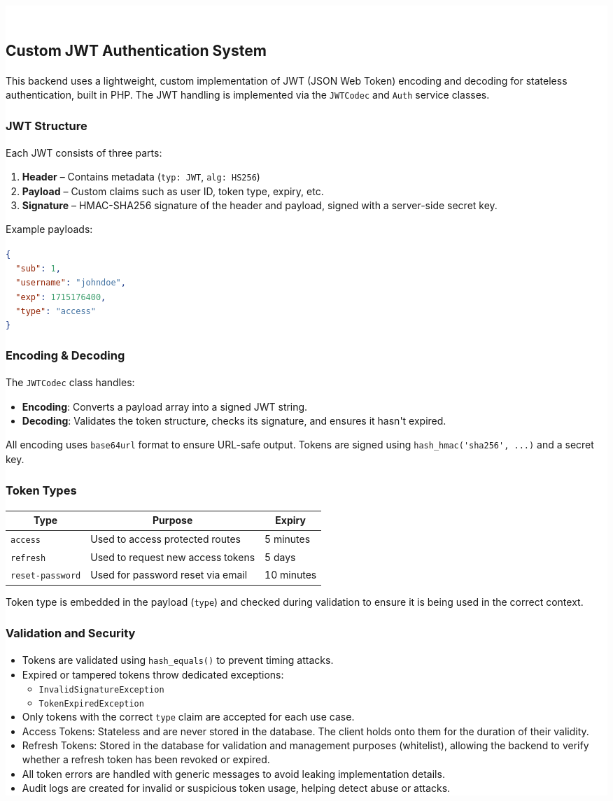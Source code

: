 <br>

## Custom JWT Authentication System

This backend uses a lightweight, custom implementation of JWT (JSON Web Token) encoding and decoding for stateless authentication, built in PHP. The JWT handling is implemented via the `JWTCodec` and `Auth` service classes.

### JWT Structure

Each JWT consists of three parts:
1. **Header** – Contains metadata (`typ: JWT`, `alg: HS256`)
2. **Payload** – Custom claims such as user ID, token type, expiry, etc.
3. **Signature** – HMAC-SHA256 signature of the header and payload, signed with a server-side secret key.

Example payloads:
```json
{
  "sub": 1,
  "username": "johndoe",
  "exp": 1715176400,
  "type": "access"
}
```

### Encoding & Decoding

The `JWTCodec` class handles:

- **Encoding**: Converts a payload array into a signed JWT string.
- **Decoding**: Validates the token structure, checks its signature, and ensures it hasn't expired.

All encoding uses `base64url` format to ensure URL-safe output. Tokens are signed using `hash_hmac('sha256', ...)` and a secret key.

### Token Types

| Type            | Purpose                              | Expiry        |
|-----------------|--------------------------------------|---------------|
| `access`        | Used to access protected routes      | 5 minutes     |
| `refresh`       | Used to request new access tokens    | 5 days        |
| `reset-password`| Used for password reset via email    | 10 minutes    |

Token type is embedded in the payload (`type`) and checked during validation to ensure it is being used in the correct context.

### Validation and Security

- Tokens are validated using `hash_equals()` to prevent timing attacks.
- Expired or tampered tokens throw dedicated exceptions:
  - `InvalidSignatureException`
  - `TokenExpiredException`
- Only tokens with the correct `type` claim are accepted for each use case.
- Access Tokens: Stateless and are never stored in the database. The client holds onto them for the duration of their validity.
- Refresh Tokens: Stored in the database for validation and management purposes (whitelist), allowing the backend to verify whether a refresh token has been revoked or expired.
- All token errors are handled with generic messages to avoid leaking implementation details.
- Audit logs are created for invalid or suspicious token usage, helping detect abuse or attacks.
